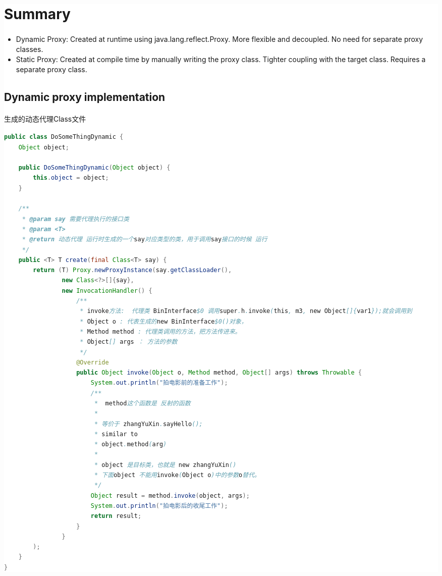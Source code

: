 # Summary

* Dynamic Proxy:
    Created at runtime using java.lang.reflect.Proxy.
    More flexible and decoupled.
    No need for separate proxy classes.
* Static Proxy:
    Created at compile time by manually writing the proxy class.
    Tighter coupling with the target class.
    Requires a separate proxy class.

## Dynamic proxy implementation

生成的动态代理Class文件

```java
public class DoSomeThingDynamic {
    Object object;

    public DoSomeThingDynamic(Object object) {
        this.object = object;
    }

    /**
     * @param say 需要代理执行的接口类
     * @param <T>
     * @return 动态代理 运行时生成的一个say对应类型的类，用于调用say接口的时候 运行
     */
    public <T> T create(final Class<T> say) {
        return (T) Proxy.newProxyInstance(say.getClassLoader(),
                new Class<?>[]{say},
                new InvocationHandler() {
                    /**
                     * invoke方法:  代理类 BinInterface$0 调用super.h.invoke(this, m3, new Object[]{var1});就会调用到
                     * Object o : 代表生成的new BinInterface$0()对象，
                     * Method method : 代理类调用的方法，把方法传进来。
                     * Object[] args ： 方法的参数
                     */
                    @Override
                    public Object invoke(Object o, Method method, Object[] args) throws Throwable {
                        System.out.println("拍电影前的准备工作");
                        /**
                         *  method这个函数是 反射的函数
                         *
                         * 等价于 zhangYuXin.sayHello();
                         * similar to
                         * object.method(arg)
                         *
                         * object 是目标类，也就是 new zhangYuXin()
                         * 下面object 不能用invoke(Object o)中的参数o替代。
                         */
                        Object result = method.invoke(object, args);
                        System.out.println("拍电影后的收尾工作");
                        return result;
                    }
                }
        );
    }
}
```
